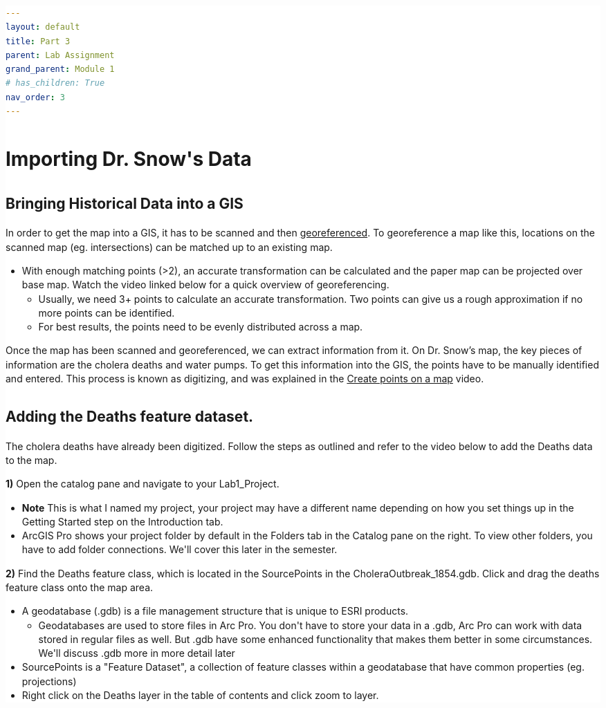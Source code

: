 ```yaml
---
layout: default
title: Part 3
parent: Lab Assignment
grand_parent: Module 1
# has_children: True
nav_order: 3
---
```

# Importing Dr. Snow's Data

## Bringing Historical Data into a GIS

In order to get the map into a GIS, it has to be scanned and then [georeferenced](https://pro.arcgis.com/en/pro-app/latest/help/data/imagery/overview-of-georeferencing.htm).  To georeference a map like this, locations on the scanned map (eg. intersections) can be matched up to an existing map.
* With enough matching points (>2), an accurate transformation can be calculated and the paper map can be projected over base map.  Watch the video linked below for a quick overview of georeferencing.
  * Usually, we need 3+ points to calculate an accurate transformation.  Two points can give us a rough approximation if no more points can be identified.
  * For best results, the points need to be evenly distributed across a map.
  
<iframe width="560" height="315" src="https://www.youtube.com/embed/n4WeaU2bYoI" title="YouTube video player" frameborder="0" allow="accelerometer; autoplay; clipboard-write; encrypted-media; gyroscope; picture-in-picture" allowfullscreen></iframe>

Once the map has been scanned and georeferenced, we can extract information from it.  On Dr. Snow’s map, the key pieces of information are the cholera deaths and water pumps.  To get this information into the GIS, the points have to be manually identified and entered.  This process is known as digitizing, and was explained in the [Create points on a map](https://pro.arcgis.com/en/pro-app/latest/get-started/create-points-on-a-map.htm) video.  


## Adding the Deaths feature dataset.
The cholera deaths have already been digitized. Follow the steps as outlined and refer to the video below to add the Deaths data to the map.

**1)** Open the catalog pane and navigate to your Lab1_Project.
* **Note** This is what I named my project, your project may have a different name depending on how you set things up in the Getting Started step on the Introduction tab.
* ArcGIS Pro shows your project folder by default in the Folders tab in the Catalog pane on the right.  To view other folders, you have to add folder connections.  We'll cover this later in the semester.

**2)** Find the Deaths feature class, which is located in the SourcePoints in the CholeraOutbreak_1854.gdb.  Click and drag the deaths feature class onto the map area.
* A geodatabase (.gdb) is a file management structure that is unique to ESRI products.
  * Geodatabases are used to store files in Arc Pro.  You don't have to store your data in a .gdb, Arc Pro can work with data stored in regular files as well.  But .gdb have some enhanced functionality that makes them better in some circumstances.  We'll discuss .gdb more in more detail later
* SourcePoints is a "Feature Dataset", a collection of feature classes within a geodatabase that have common properties (eg. projections)
* Right click on the Deaths layer in the table of contents and click zoom to layer.

